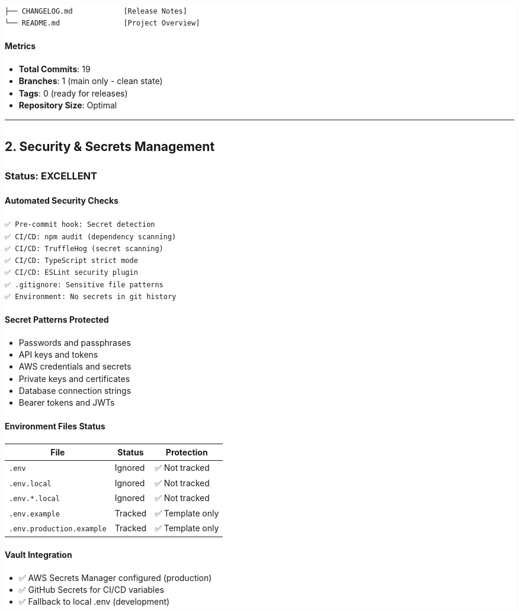 ```
├── CHANGELOG.md            [Release Notes]
└── README.md               [Project Overview]
```

#### Metrics
- **Total Commits**: 19
- **Branches**: 1 (main only - clean state)
- **Tags**: 0 (ready for releases)
- **Repository Size**: Optimal

---

## 2. Security & Secrets Management

### Status: EXCELLENT

#### Automated Security Checks
```
✅ Pre-commit hook: Secret detection
✅ CI/CD: npm audit (dependency scanning)
✅ CI/CD: TruffleHog (secret scanning)
✅ CI/CD: TypeScript strict mode
✅ CI/CD: ESLint security plugin
✅ .gitignore: Sensitive file patterns
✅ Environment: No secrets in git history
```

#### Secret Patterns Protected
- Passwords and passphrases
- API keys and tokens
- AWS credentials and secrets
- Private keys and certificates
- Database connection strings
- Bearer tokens and JWTs

#### Environment Files Status
| File | Status | Protection |
|------|--------|-----------|
| `.env` | Ignored | ✅ Not tracked |
| `.env.local` | Ignored | ✅ Not tracked |
| `.env.*.local` | Ignored | ✅ Not tracked |
| `.env.example` | Tracked | ✅ Template only |
| `.env.production.example` | Tracked | ✅ Template only |

#### Vault Integration
- ✅ AWS Secrets Manager configured (production)
- ✅ GitHub Secrets for CI/CD variables
- ✅ Fallback to local .env (development)
